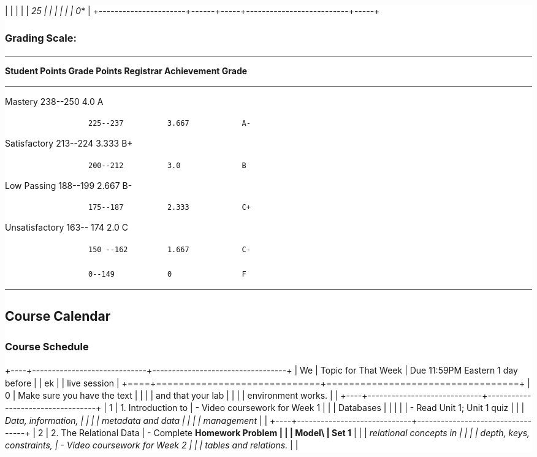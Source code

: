 |                      |      |     |                          | *25 |
|                      |      |     |                          | 0** |
+----------------------+------+-----+--------------------------+-----+

### Grading Scale:

  ------------------------------------------------------------------------
  **Student            **Points**        **Grade Points** **Registrar
  Achievement**                                           Grade**
  -------------------- ----------------- ---------------- ----------------
  Mastery              238--250          4.0              A

                       225--237          3.667            A-

  Satisfactory         213--224          3.333            B+

                       200--212          3.0              B

  Low Passing          188--199          2.667            B-

                       175--187          2.333            C+

  Unsatisfactory       163-- 174         2.0              C

                       150 --162         1.667            C-

                       0--149            0                F
  ------------------------------------------------------------------------

## Course Calendar

### Course Schedule 

+----+-----------------------------+----------------------------------+
| We | Topic for That Week         | Due 11:59PM Eastern 1 day before |
| ek |                             | live session                     |
+====+=============================+==================================+
| 0  | Make sure you have the text |                                  |
|    | and that your lab           |                                  |
|    | environment works.          |                                  |
+----+-----------------------------+----------------------------------+
| 1  | 1\. Introduction to         | -   Video coursework for Week 1  |
|    | Databases                   |                                  |
|    |                             | -   Read Unit 1; Unit 1 quiz     |
|    | *Data, information,         |                                  |
|    | metadata and data           |                                  |
|    | management*                 |                                  |
+----+-----------------------------+----------------------------------+
| 2  | 2\. The Relational Data     | -   Complete **Homework Problem  |
|    | Model\                      |     Set 1**                      |
|    | *relational concepts in     |                                  |
|    | depth, keys, constraints,   | -   Video coursework for Week 2  |
|    | tables and relations.*      |                                  |